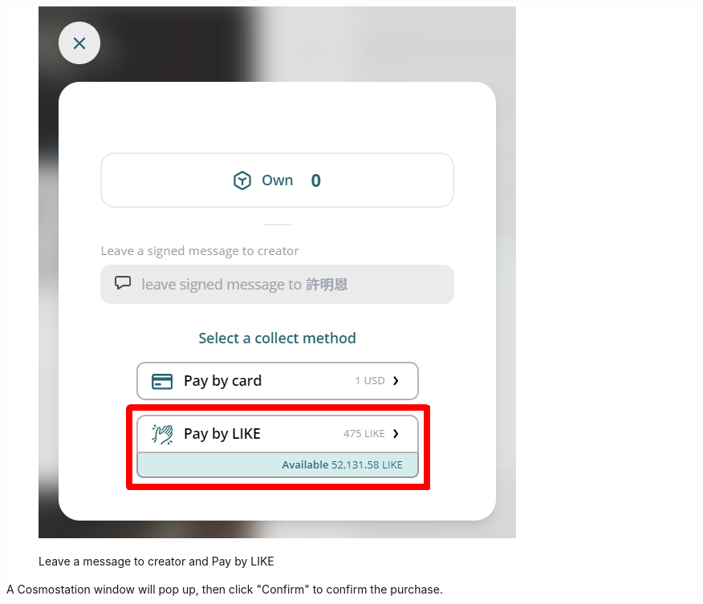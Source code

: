 <figure><img src="../../.gitbook/assets/Buy NFT pay by LIKE-en.png" alt=""><figcaption><p>Leave a message to creator and Pay by LIKE</p></figcaption></figure>

A Cosmostation window will pop up, then click "Confirm" to confirm the purchase.

